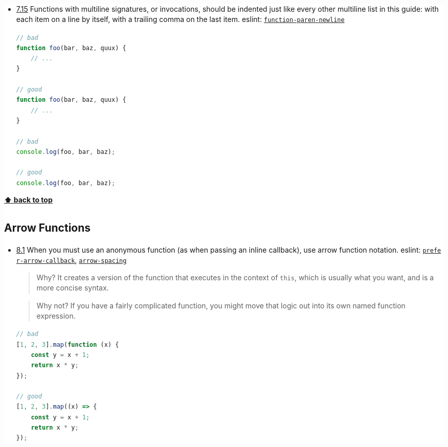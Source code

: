 <a name="functions--signature-invocation-indentation"></a>

-   [7.15](#functions--signature-invocation-indentation) Functions with multiline signatures, or invocations, should be indented just like every other multiline list in this guide: with each item on a line by itself, with a trailing comma on the last item. eslint: [`function-paren-newline`](https://eslint.org/docs/rules/function-paren-newline)

    ```javascript
    // bad
    function foo(bar, baz, quux) {
    	// ...
    }

    // good
    function foo(bar, baz, quux) {
    	// ...
    }

    // bad
    console.log(foo, bar, baz);

    // good
    console.log(foo, bar, baz);
    ```

**[⬆ back to top](#table-of-contents)**

## Arrow Functions

<a name="arrows--use-them"></a><a name="8.1"></a>

-   [8.1](#arrows--use-them) When you must use an anonymous function (as when passing an inline callback), use arrow function notation. eslint: [`prefer-arrow-callback`](https://eslint.org/docs/rules/prefer-arrow-callback.html), [`arrow-spacing`](https://eslint.org/docs/rules/arrow-spacing.html)

    > Why? It creates a version of the function that executes in the context of `this`, which is usually what you want, and is a more concise syntax.

    > Why not? If you have a fairly complicated function, you might move that logic out into its own named function expression.

    ```javascript
    // bad
    [1, 2, 3].map(function (x) {
    	const y = x + 1;
    	return x * y;
    });

    // good
    [1, 2, 3].map((x) => {
    	const y = x + 1;
    	return x * y;
    });
    ```

<a name="arrows--implicit-return"></a><a name="8.2"></a>
